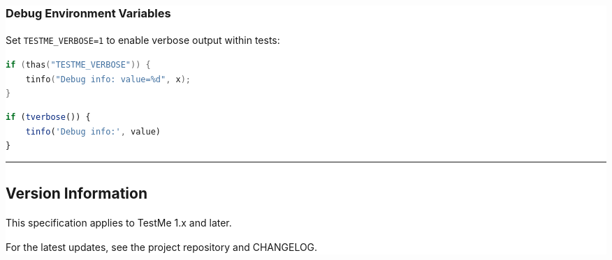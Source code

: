 ### Debug Environment Variables

Set `TESTME_VERBOSE=1` to enable verbose output within tests:

```c
if (thas("TESTME_VERBOSE")) {
    tinfo("Debug info: value=%d", x);
}
```

```javascript
if (tverbose()) {
    tinfo('Debug info:', value)
}
```

---

## Version Information

This specification applies to TestMe 1.x and later.

For the latest updates, see the project repository and CHANGELOG.
